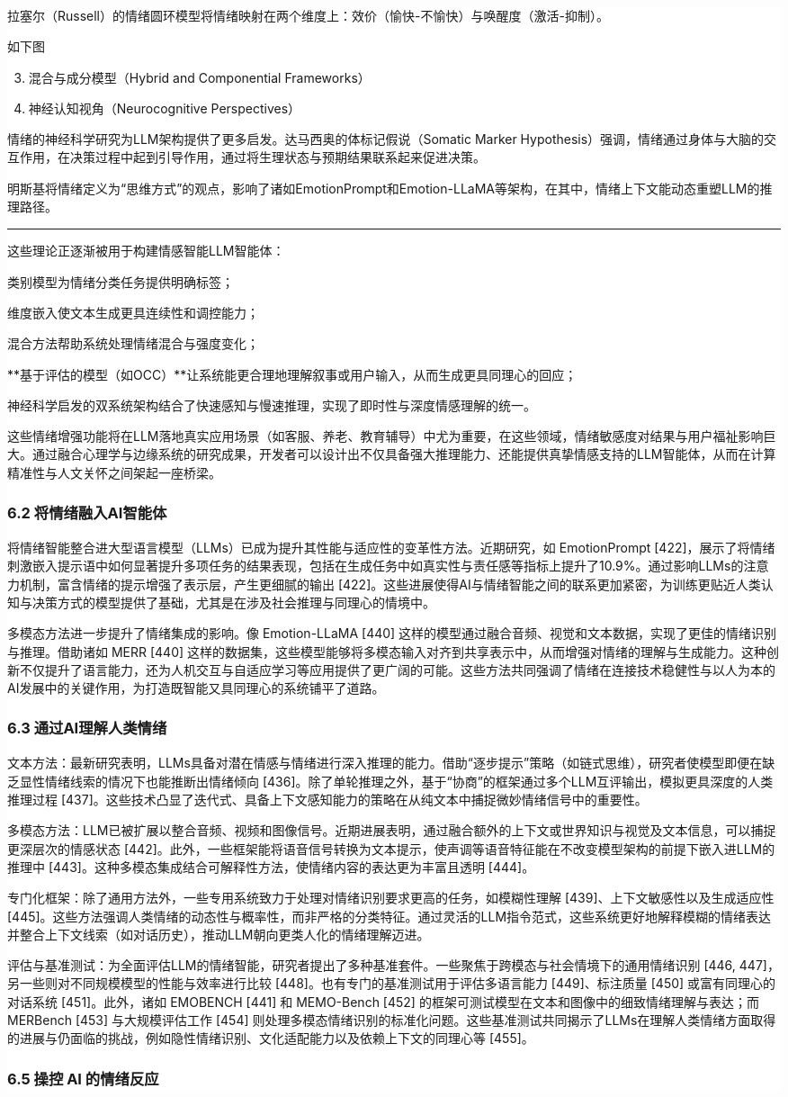 拉塞尔（Russell）的情绪圆环模型将情绪映射在两个维度上：效价（愉快-不愉快）与唤醒度（激活-抑制）。

如下图

3. 混合与成分模型（Hybrid and Componential Frameworks）

4. 神经认知视角（Neurocognitive Perspectives）

情绪的神经科学研究为LLM架构提供了更多启发。达马西奥的体标记假说（Somatic Marker Hypothesis）强调，情绪通过身体与大脑的交互作用，在决策过程中起到引导作用，通过将生理状态与预期结果联系起来促进决策。

明斯基将情绪定义为“思维方式”的观点，影响了诸如EmotionPrompt和Emotion-LLaMA等架构，在其中，情绪上下文能动态重塑LLM的推理路径。

---

这些理论正逐渐被用于构建情感智能LLM智能体：

类别模型为情绪分类任务提供明确标签；

维度嵌入使文本生成更具连续性和调控能力；

混合方法帮助系统处理情绪混合与强度变化；

**基于评估的模型（如OCC）**让系统能更合理地理解叙事或用户输入，从而生成更具同理心的回应；

神经科学启发的双系统架构结合了快速感知与慢速推理，实现了即时性与深度情感理解的统一。

这些情绪增强功能将在LLM落地真实应用场景（如客服、养老、教育辅导）中尤为重要，在这些领域，情绪敏感度对结果与用户福祉影响巨大。通过融合心理学与边缘系统的研究成果，开发者可以设计出不仅具备强大推理能力、还能提供真挚情感支持的LLM智能体，从而在计算精准性与人文关怀之间架起一座桥梁。

### 6.2 将情绪融入AI智能体

将情绪智能整合进大型语言模型（LLMs）已成为提升其性能与适应性的变革性方法。近期研究，如 EmotionPrompt [422]，展示了将情绪刺激嵌入提示语中如何显著提升多项任务的结果表现，包括在生成任务中如真实性与责任感等指标上提升了10.9%。通过影响LLMs的注意力机制，富含情绪的提示增强了表示层，产生更细腻的输出 [422]。这些进展使得AI与情绪智能之间的联系更加紧密，为训练更贴近人类认知与决策方式的模型提供了基础，尤其是在涉及社会推理与同理心的情境中。

多模态方法进一步提升了情绪集成的影响。像 Emotion-LLaMA [440] 这样的模型通过融合音频、视觉和文本数据，实现了更佳的情绪识别与推理。借助诸如 MERR [440] 这样的数据集，这些模型能够将多模态输入对齐到共享表示中，从而增强对情绪的理解与生成能力。这种创新不仅提升了语言能力，还为人机交互与自适应学习等应用提供了更广阔的可能。这些方法共同强调了情绪在连接技术稳健性与以人为本的AI发展中的关键作用，为打造既智能又具同理心的系统铺平了道路。

### 6.3 通过AI理解人类情绪

文本方法：最新研究表明，LLMs具备对潜在情感与情绪进行深入推理的能力。借助“逐步提示”策略（如链式思维），研究者使模型即便在缺乏显性情绪线索的情况下也能推断出情绪倾向 [436]。除了单轮推理之外，基于“协商”的框架通过多个LLM互评输出，模拟更具深度的人类推理过程 [437]。这些技术凸显了迭代式、具备上下文感知能力的策略在从纯文本中捕捉微妙情绪信号中的重要性。

多模态方法：LLM已被扩展以整合音频、视频和图像信号。近期进展表明，通过融合额外的上下文或世界知识与视觉及文本信息，可以捕捉更深层次的情感状态 [442]。此外，一些框架能将语音信号转换为文本提示，使声调等语音特征能在不改变模型架构的前提下嵌入进LLM的推理中 [443]。这种多模态集成结合可解释性方法，使情绪内容的表达更为丰富且透明 [444]。

专门化框架：除了通用方法外，一些专用系统致力于处理对情绪识别要求更高的任务，如模糊性理解 [439]、上下文敏感性以及生成适应性 [445]。这些方法强调人类情绪的动态性与概率性，而非严格的分类特征。通过灵活的LLM指令范式，这些系统更好地解释模糊的情绪表达并整合上下文线索（如对话历史），推动LLM朝向更类人化的情绪理解迈进。

评估与基准测试：为全面评估LLM的情绪智能，研究者提出了多种基准套件。一些聚焦于跨模态与社会情境下的通用情绪识别 [446, 447]，另一些则对不同规模模型的性能与效率进行比较 [448]。也有专门的基准测试用于评估多语言能力 [449]、标注质量 [450] 或富有同理心的对话系统 [451]。此外，诸如 EMOBENCH [441] 和 MEMO-Bench [452] 的框架可测试模型在文本和图像中的细致情绪理解与表达；而 MERBench [453] 与大规模评估工作 [454] 则处理多模态情绪识别的标准化问题。这些基准测试共同揭示了LLMs在理解人类情绪方面取得的进展与仍面临的挑战，例如隐性情绪识别、文化适配能力以及依赖上下文的同理心等 [455]。



### **6.5 操控 AI 的情绪反应**
